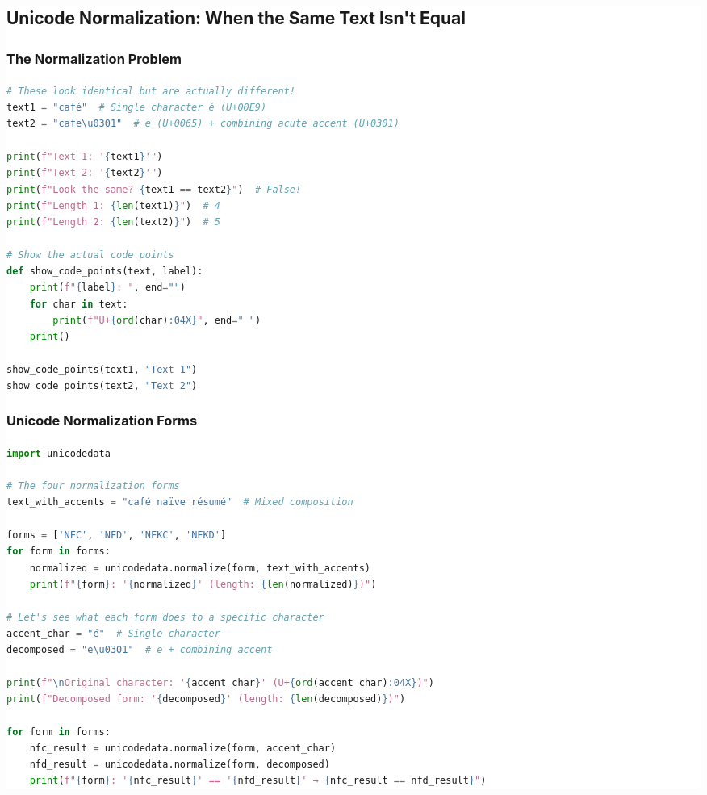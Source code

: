 ## Unicode Normalization: When the Same Text Isn't Equal

### The Normalization Problem

```python
# These look identical but are actually different!
text1 = "café"  # Single character é (U+00E9)
text2 = "cafe\u0301"  # e (U+0065) + combining acute accent (U+0301)

print(f"Text 1: '{text1}'")
print(f"Text 2: '{text2}'")
print(f"Look the same? {text1 == text2}")  # False!
print(f"Length 1: {len(text1)}")  # 4
print(f"Length 2: {len(text2)}")  # 5

# Show the actual code points
def show_code_points(text, label):
    print(f"{label}: ", end="")
    for char in text:
        print(f"U+{ord(char):04X}", end=" ")
    print()

show_code_points(text1, "Text 1")
show_code_points(text2, "Text 2")
```

### Unicode Normalization Forms

```python
import unicodedata

# The four normalization forms
text_with_accents = "café naïve résumé"  # Mixed composition

forms = ['NFC', 'NFD', 'NFKC', 'NFKD']
for form in forms:
    normalized = unicodedata.normalize(form, text_with_accents)
    print(f"{form}: '{normalized}' (length: {len(normalized)})")

# Let's see what each form does to a specific character
accent_char = "é"  # Single character
decomposed = "e\u0301"  # e + combining accent

print(f"\nOriginal character: '{accent_char}' (U+{ord(accent_char):04X})")
print(f"Decomposed form: '{decomposed}' (length: {len(decomposed)})")

for form in forms:
    nfc_result = unicodedata.normalize(form, accent_char)
    nfd_result = unicodedata.normalize(form, decomposed)
    print(f"{form}: '{nfc_result}' == '{nfd_result}' → {nfc_result == nfd_result}")
```
